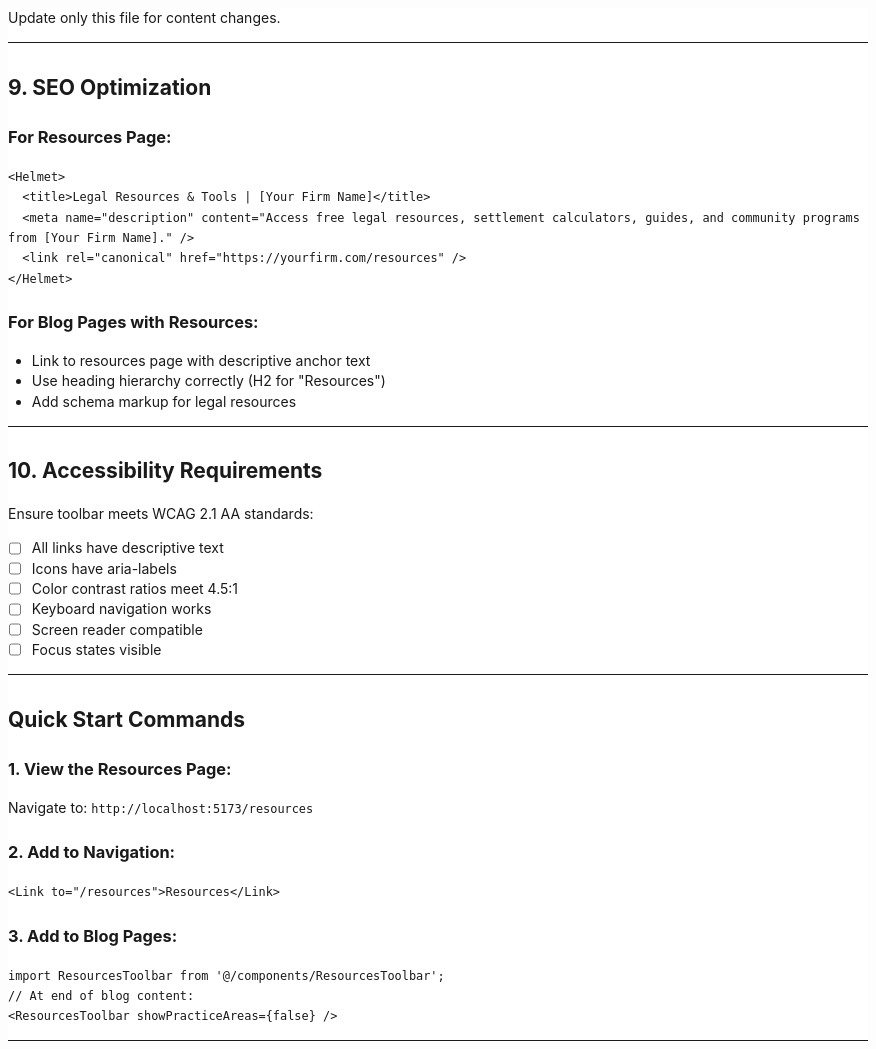 Update only this file for content changes.

---

## 9. SEO Optimization

### For Resources Page:
```tsx
<Helmet>
  <title>Legal Resources & Tools | [Your Firm Name]</title>
  <meta name="description" content="Access free legal resources, settlement calculators, guides, and community programs from [Your Firm Name]." />
  <link rel="canonical" href="https://yourfirm.com/resources" />
</Helmet>
```

### For Blog Pages with Resources:
- Link to resources page with descriptive anchor text
- Use heading hierarchy correctly (H2 for "Resources")
- Add schema markup for legal resources

---

## 10. Accessibility Requirements

Ensure toolbar meets WCAG 2.1 AA standards:

- [ ] All links have descriptive text
- [ ] Icons have aria-labels
- [ ] Color contrast ratios meet 4.5:1
- [ ] Keyboard navigation works
- [ ] Screen reader compatible
- [ ] Focus states visible

---

## Quick Start Commands

### 1. View the Resources Page:
Navigate to: `http://localhost:5173/resources`

### 2. Add to Navigation:
```tsx
<Link to="/resources">Resources</Link>
```

### 3. Add to Blog Pages:
```tsx
import ResourcesToolbar from '@/components/ResourcesToolbar';
// At end of blog content:
<ResourcesToolbar showPracticeAreas={false} />
```

---